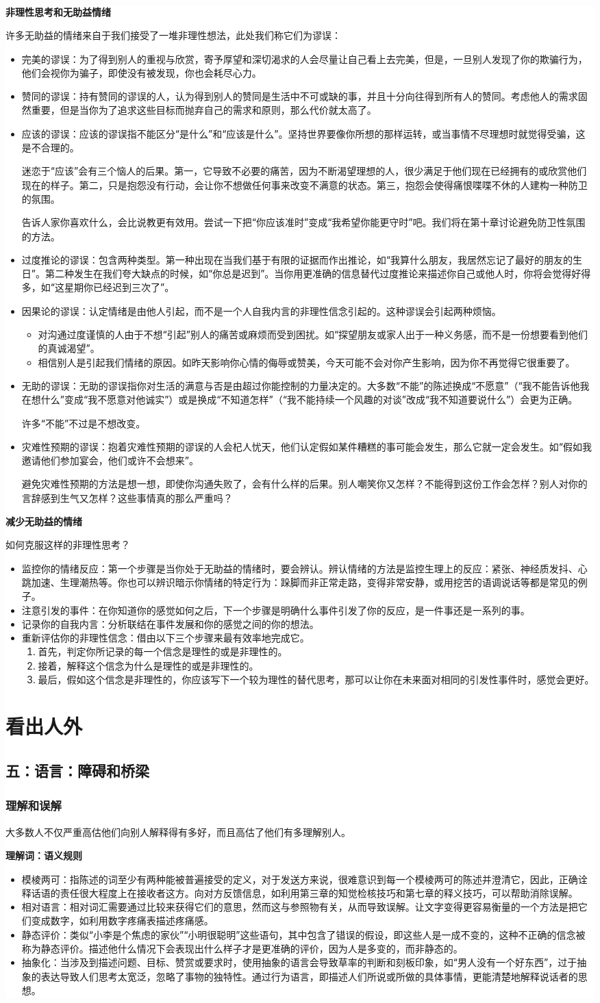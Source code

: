 **非理性思考和无助益情绪**

许多无助益的情绪来自于我们接受了一堆非理性想法，此处我们称它们为谬误：

- 完美的谬误：为了得到别人的重视与欣赏，寄予厚望和深切渴求的人会尽量让自己看上去完美，但是，一旦别人发现了你的欺骗行为，他们会视你为骗子，即使没有被发现，你也会耗尽心力。

- 赞同的谬误：持有赞同的谬误的人，认为得到别人的赞同是生活中不可或缺的事，并且十分向往得到所有人的赞同。考虑他人的需求固然重要，但是当你为了追求这些目标而抛弃自己的需求和原则，那么代价就太高了。

- 应该的谬误：应该的谬误指不能区分“是什么”和“应该是什么”。坚持世界要像你所想的那样运转，或当事情不尽理想时就觉得受骗，这是不合理的。

  迷恋于“应该”会有三个恼人的后果。第一，它导致不必要的痛苦，因为不断渴望理想的人，很少满足于他们现在已经拥有的或欣赏他们现在的样子。第二，只是抱怨没有行动，会让你不想做任何事来改变不满意的状态。第三，抱怨会使得痛恨喋喋不休的人建构一种防卫的氛围。

  告诉人家你喜欢什么，会比说教更有效用。尝试一下把“你应该准时”变成“我希望你能更守时”吧。我们将在第十章讨论避免防卫性氛围的方法。

- 过度推论的谬误：包含两种类型。第一种出现在当我们基于有限的证据而作出推论，如“我算什么朋友，我居然忘记了最好的朋友的生日”。第二种发生在我们夸大缺点的时候，如“你总是迟到”。当你用更准确的信息替代过度推论来描述你自己或他人时，你将会觉得好得多，如“这星期你已经迟到三次了”。

- 因果论的谬误：认定情绪是由他人引起，而不是一个人自我内言的非理性信念引起的。这种谬误会引起两种烦恼。

  - 对沟通过度谨慎的人由于不想“引起”别人的痛苦或麻烦而受到困扰。如“探望朋友或家人出于一种义务感，而不是一份想要看到他们的真诚渴望”。
  - 相信别人是引起我们情绪的原因。如昨天影响你心情的侮辱或赞美，今天可能不会对你产生影响，因为你不再觉得它很重要了。

- 无助的谬误：无助的谬误指你对生活的满意与否是由超过你能控制的力量决定的。大多数“不能”的陈述换成“不愿意”（“我不能告诉他我在想什么”变成“我不愿意对他诚实”）或是换成“不知道怎样”（“我不能持续一个风趣的对谈”改成“我不知道要说什么”）会更为正确。

  许多“不能”不过是不想改变。

- 灾难性预期的谬误：抱着灾难性预期的谬误的人会杞人忧天，他们认定假如某件糟糕的事可能会发生，那么它就一定会发生。如“假如我邀请他们参加宴会，他们或许不会想来”。

  避免灾难性预期的方法是想一想，即使你沟通失败了，会有什么样的后果。别人嘲笑你又怎样？不能得到这份工作会怎样？别人对你的言辞感到生气又怎样？这些事情真的那么严重吗？

**减少无助益的情绪**

如何克服这样的非理性思考？

- 监控你的情绪反应：第一个步骤是当你处于无助益的情绪时，要会辨认。辨认情绪的方法是监控生理上的反应：紧张、神经质发抖、心跳加速、生理潮热等。你也可以辨识暗示你情绪的特定行为：跺脚而非正常走路，变得非常安静，或用挖苦的语调说话等都是常见的例子。
- 注意引发的事件：在你知道你的感觉如何之后，下一个步骤是明确什么事件引发了你的反应，是一件事还是一系列的事。
- 记录你的自我内言：分析联结在事件发展和你的感觉之间的你的想法。
- 重新评估你的非理性信念：借由以下三个步骤来最有效率地完成它。
  1. 首先，判定你所记录的每一个信念是理性的或是非理性的。
  2. 接着，解释这个信念为什么是理性的或是非理性的。
  3. 最后，假如这个信念是非理性的，你应该写下一个较为理性的替代思考，那可以让你在未来面对相同的引发性事件时，感觉会更好。

# 看出人外

## 五：语言：障碍和桥梁

### 理解和误解

大多数人不仅严重高估他们向别人解释得有多好，而且高估了他们有多理解别人。

**理解词：语义规则**

- 模棱两可：指陈述的词至少有两种能被普遍接受的定义，对于发送方来说，很难意识到每一个模棱两可的陈述并澄清它，因此，正确诠释话语的责任很大程度上在接收者这方。向对方反馈信息，如利用第三章的知觉检核技巧和第七章的释义技巧，可以帮助消除误解。
- 相对语言：相对词汇需要通过比较来获得它们的意思，然而这与参照物有关，从而导致误解。让文字变得更容易衡量的一个方法是把它们变成数字，如利用数字疼痛表描述疼痛感。
- 静态评价：类似“小李是个焦虑的家伙”“小明很聪明”这些语句，其中包含了错误的假设，即这些人是一成不变的，这种不正确的信念被称为静态评价。描述他什么情况下会表现出什么样子才是更准确的评价，因为人是多变的，而非静态的。
- 抽象化：当涉及到描述问题、目标、赞赏或要求时，使用抽象的语言会导致草率的判断和刻板印象，如“男人没有一个好东西”，过于抽象的表达导致人们思考太宽泛，忽略了事物的独特性。通过行为语言，即描述人们所说或所做的具体事情，更能清楚地解释说话者的思想。
